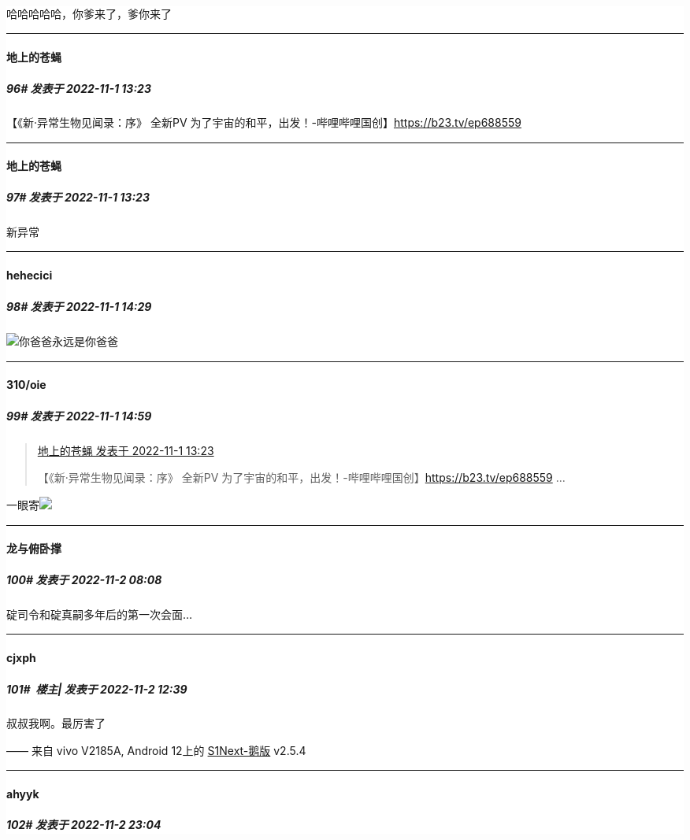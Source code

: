 哈哈哈哈哈，你爹来了，爹你来了

*****

####  地上的苍蝇  
##### 96#       发表于 2022-11-1 13:23

【《新·异常生物见闻录：序》 全新PV 为了宇宙的和平，出发！-哔哩哔哩国创】https://b23.tv/ep688559

*****

####  地上的苍蝇  
##### 97#       发表于 2022-11-1 13:23

新异常

*****

####  hehecici  
##### 98#       发表于 2022-11-1 14:29

<img src="https://static.saraba1st.com/image/smiley/face2017/013.png" referrerpolicy="no-referrer">你爸爸永远是你爸爸

*****

####  310/oie  
##### 99#       发表于 2022-11-1 14:59

<blockquote><a href="httphttps://bbs.saraba1st.com/2b/forum.php?mod=redirect&amp;goto=findpost&amp;pid=58222090&amp;ptid=2087778" target="_blank">地上的苍蝇 发表于 2022-11-1 13:23</a>

【《新·异常生物见闻录：序》 全新PV 为了宇宙的和平，出发！-哔哩哔哩国创】https://b23.tv/ep688559 ...</blockquote>
一眼寄<img src="https://static.saraba1st.com/image/smiley/face2017/003.png" referrerpolicy="no-referrer">

*****

####  龙与俯卧撑  
##### 100#       发表于 2022-11-2 08:08

碇司令和碇真嗣多年后的第一次会面…

*****

####  cjxph  
##### 101#         楼主| 发表于 2022-11-2 12:39

叔叔我啊。最厉害了

—— 来自 vivo V2185A, Android 12上的 [S1Next-鹅版](https://github.com/ykrank/S1-Next/releases) v2.5.4

*****

####  ahyyk  
##### 102#       发表于 2022-11-2 23:04
